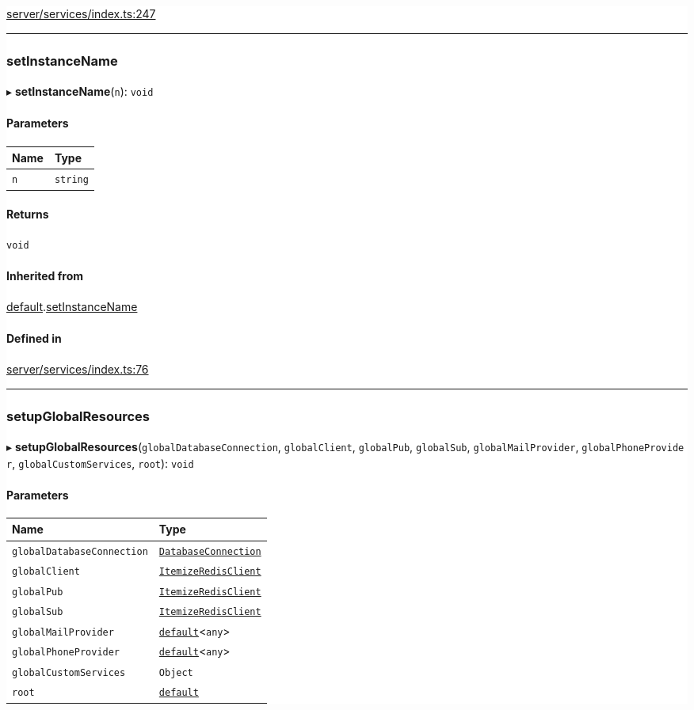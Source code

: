 [server/services/index.ts:247](https://github.com/onzag/itemize/blob/73e0c39e/server/services/index.ts#L247)

___

### setInstanceName

▸ **setInstanceName**(`n`): `void`

#### Parameters

| Name | Type |
| :------ | :------ |
| `n` | `string` |

#### Returns

`void`

#### Inherited from

[default](server_services_base_UserLocalizationProvider.default.md).[setInstanceName](server_services_base_UserLocalizationProvider.default.md#setinstancename)

#### Defined in

[server/services/index.ts:76](https://github.com/onzag/itemize/blob/73e0c39e/server/services/index.ts#L76)

___

### setupGlobalResources

▸ **setupGlobalResources**(`globalDatabaseConnection`, `globalClient`, `globalPub`, `globalSub`, `globalMailProvider`, `globalPhoneProvider`, `globalCustomServices`, `root`): `void`

#### Parameters

| Name | Type |
| :------ | :------ |
| `globalDatabaseConnection` | [`DatabaseConnection`](database.DatabaseConnection.md) |
| `globalClient` | [`ItemizeRedisClient`](server_redis.ItemizeRedisClient.md) |
| `globalPub` | [`ItemizeRedisClient`](server_redis.ItemizeRedisClient.md) |
| `globalSub` | [`ItemizeRedisClient`](server_redis.ItemizeRedisClient.md) |
| `globalMailProvider` | [`default`](server_services_base_MailProvider.default.md)\<`any`\> |
| `globalPhoneProvider` | [`default`](server_services_base_PhoneProvider.default.md)\<`any`\> |
| `globalCustomServices` | `Object` |
| `root` | [`default`](base_Root.default.md) |
